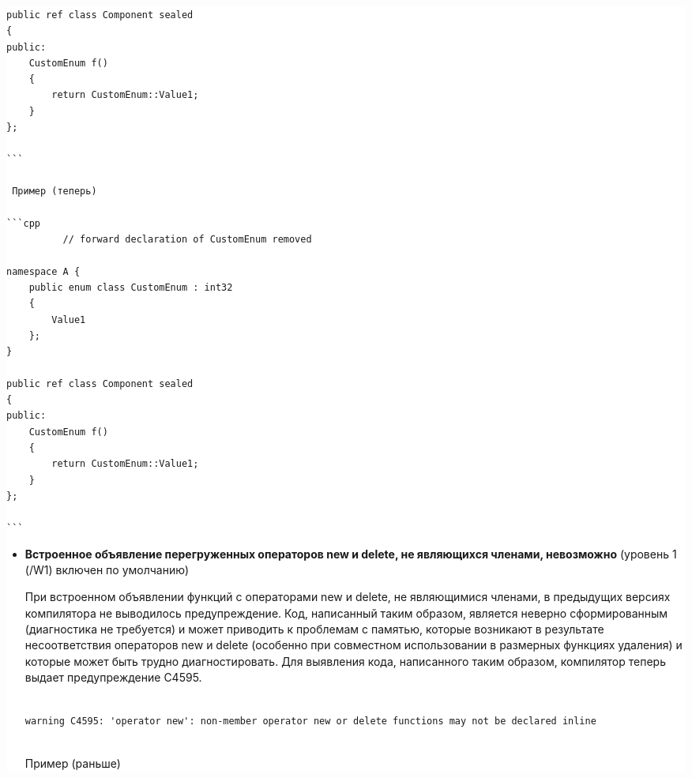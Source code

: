     public ref class Component sealed  
    {  
    public:  
        CustomEnum f()  
        {  
            return CustomEnum::Value1;  
        }  
    };  
  
    ```  
  
     Пример (теперь)  
  
    ```cpp  
              // forward declaration of CustomEnum removed  
  
    namespace A {  
        public enum class CustomEnum : int32  
        {  
            Value1  
        };  
    }  
  
    public ref class Component sealed  
    {  
    public:  
        CustomEnum f()  
        {  
            return CustomEnum::Value1;  
        }  
    };  
  
    ```  
  
-   **Встроенное объявление перегруженных операторов new и delete, не являющихся членами, невозможно** (уровень 1 (/W1) включен по умолчанию)  
  
     При встроенном объявлении функций с операторами new и delete, не являющимися членами, в предыдущих версиях компилятора не выводилось предупреждение. Код, написанный таким образом, является неверно сформированным (диагностика не требуется) и может приводить к проблемам с памятью, которые возникают в результате несоответствия операторов new и delete (особенно при совместном использовании в размерных функциях удаления) и которые может быть трудно диагностировать.   Для выявления кода, написанного таким образом, компилятор теперь выдает предупреждение C4595.  
  
    ```Output  
  
    warning C4595: 'operator new': non-member operator new or delete functions may not be declared inline  
  
    ```  
  
     Пример (раньше)  
  
